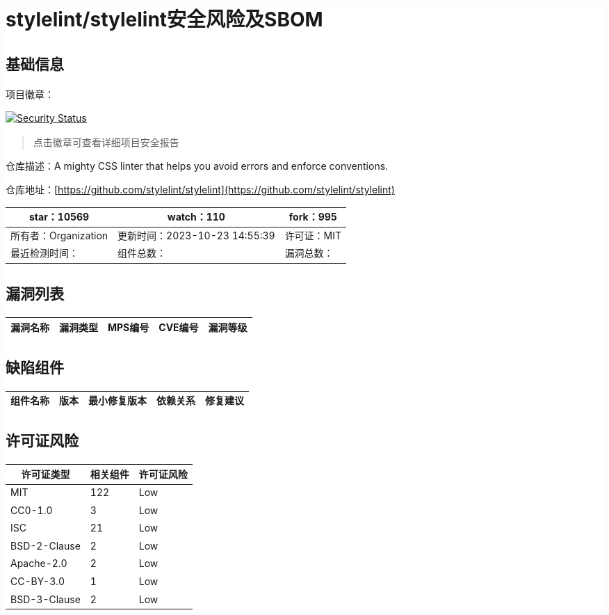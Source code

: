 # stylelint/stylelint安全风险及SBOM

## 基础信息

项目徽章：

[![Security Status](https://www.murphysec.com/platform3/v31/badge/1716893457808408576.svg)](https://www.murphysec.com/console/report/1716893457766465536/1716893457808408576)

> 点击徽章可查看详细项目安全报告

仓库描述：A mighty CSS linter that helps you avoid errors and enforce conventions.

仓库地址：[https://github.com/stylelint/stylelint](https://github.com/stylelint/stylelint)

| star：10569 | watch：110 | fork：995 |
| ----------- | -------------- | ------------ |
| 所有者：Organization | 更新时间：2023-10-23 14:55:39 | 许可证：MIT |
| 最近检测时间： | 组件总数： | 漏洞总数： |




## 漏洞列表

| 漏洞名称 | 漏洞类型 | MPS编号 | CVE编号 | 漏洞等级 |
| ------- | ------ | ------- | ------ | ----- |





## 缺陷组件

| 组件名称 | 版本 | 最小修复版本 | 依赖关系 | 修复建议 |
| -------- | ---- | ------------ | -------- | -------- |





## 许可证风险

| 许可证类型 | 相关组件 | 许可证风险 |
| ---------- | -------- | ---------- |
|MIT|122|Low|
|CC0-1.0|3|Low|
|ISC|21|Low|
|BSD-2-Clause|2|Low|
|Apache-2.0|2|Low|
|CC-BY-3.0|1|Low|
|BSD-3-Clause|2|Low|
